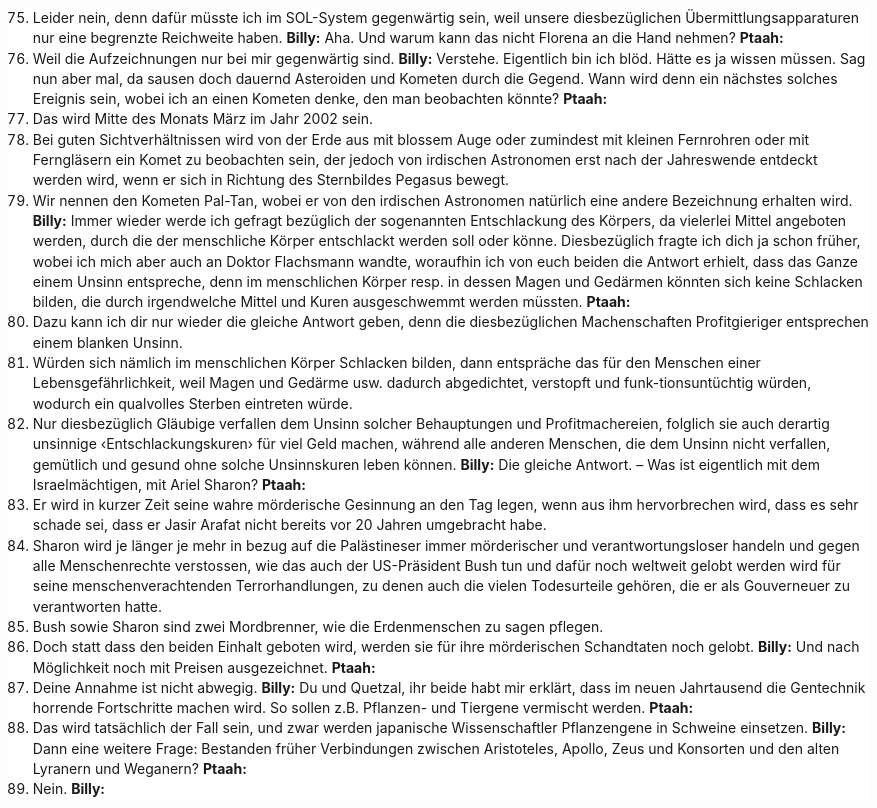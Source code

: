 75. Leider nein, denn dafür müsste ich im SOL-System gegenwärtig sein, weil unsere diesbezüglichen Übermittlungsapparaturen nur eine begrenzte Reichweite haben.
**Billy:**
Aha. Und warum kann das nicht Florena an die Hand nehmen?
**Ptaah:**
76. Weil die Aufzeichnungen nur bei mir gegenwärtig sind.
**Billy:**
Verstehe. Eigentlich bin ich blöd. Hätte es ja wissen müssen. Sag nun aber mal, da sausen doch dauernd Asteroiden und Kometen durch die Gegend. Wann wird denn ein nächstes solches Ereignis sein, wobei ich an einen Kometen denke, den man beobachten könnte?
**Ptaah:**
77. Das wird Mitte des Monats März im Jahr 2002 sein.
78. Bei guten Sichtverhältnissen wird von der Erde aus mit blossem Auge oder zumindest mit kleinen Fernrohren oder mit Ferngläsern ein Komet zu beobachten sein, der jedoch von irdischen Astronomen erst nach der Jahreswende entdeckt werden wird, wenn er sich in Richtung des Sternbildes Pegasus bewegt.
79. Wir nennen den Kometen Pal-Tan, wobei er von den irdischen Astronomen natürlich eine andere Bezeichnung erhalten wird.
**Billy:**
Immer wieder werde ich gefragt bezüglich der sogenannten Entschlackung des Körpers, da vielerlei Mittel angeboten werden, durch die der menschliche Körper entschlackt werden soll oder könne. Diesbezüglich fragte ich dich ja schon früher, wobei ich mich aber auch an Doktor Flachsmann wandte, woraufhin ich von euch beiden die Antwort erhielt, dass das Ganze einem Unsinn entspreche, denn im menschlichen Körper resp. in dessen Magen und Gedärmen könnten sich keine Schlacken bilden, die durch irgendwelche Mittel und Kuren ausgeschwemmt werden müssten.
**Ptaah:**
80. Dazu kann ich dir nur wieder die gleiche Antwort geben, denn die diesbezüglichen Machenschaften Profitgieriger entsprechen einem blanken Unsinn.
81. Würden sich nämlich im menschlichen Körper Schlacken bilden, dann entspräche das für den Menschen einer Lebensgefährlichkeit, weil Magen und Gedärme usw. dadurch abgedichtet, verstopft und funk-tionsuntüchtig würden, wodurch ein qualvolles Sterben eintreten würde.
82. Nur diesbezüglich Gläubige verfallen dem Unsinn solcher Behauptungen und Profitmachereien, folglich sie auch derartig unsinnige ‹Entschlackungskuren› für viel Geld machen, während alle anderen Menschen, die dem Unsinn nicht verfallen, gemütlich und gesund ohne solche Unsinnskuren leben können.
**Billy:**
Die gleiche Antwort. – Was ist eigentlich mit dem Israelmächtigen, mit Ariel Sharon?
**Ptaah:**
83. Er wird in kurzer Zeit seine wahre mörderische Gesinnung an den Tag legen, wenn aus ihm hervorbrechen wird, dass es sehr schade sei, dass er Jasir Arafat nicht bereits vor 20 Jahren umgebracht habe.
84. Sharon wird je länger je mehr in bezug auf die Palästineser immer mörderischer und verantwortungsloser handeln und gegen alle Menschenrechte verstossen, wie das auch der US-Präsident Bush tun und dafür noch weltweit gelobt werden wird für seine menschenverachtenden Terrorhandlungen, zu denen auch die vielen Todesurteile gehören, die er als Gouverneuer zu verantworten hatte.
85. Bush sowie Sharon sind zwei Mordbrenner, wie die Erdenmenschen zu sagen pflegen.
86. Doch statt dass den beiden Einhalt geboten wird, werden sie für ihre mörderischen Schandtaten noch gelobt.
**Billy:**
Und nach Möglichkeit noch mit Preisen ausgezeichnet.
**Ptaah:**
87. Deine Annahme ist nicht abwegig.
**Billy:**
Du und Quetzal, ihr beide habt mir erklärt, dass im neuen Jahrtausend die Gentechnik horrende Fortschritte machen wird. So sollen z.B. Pflanzen- und Tiergene vermischt werden.
**Ptaah:**
88. Das wird tatsächlich der Fall sein, und zwar werden japanische Wissenschaftler Pflanzengene in Schweine einsetzen.
**Billy:**
Dann eine weitere Frage: Bestanden früher Verbindungen zwischen Aristoteles, Apollo, Zeus und Konsorten und den alten Lyranern und Weganern?
**Ptaah:**
89. Nein.
**Billy:**